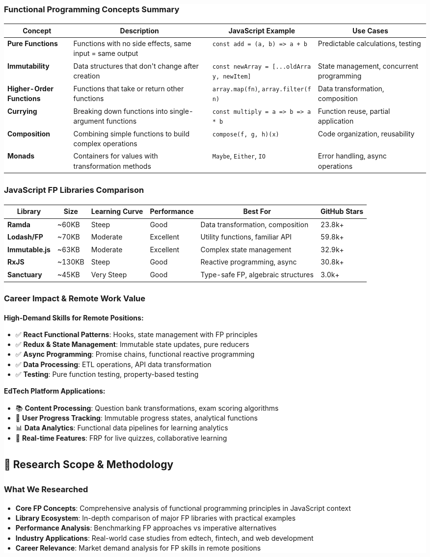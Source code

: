 ### Functional Programming Concepts Summary

| Concept | Description | JavaScript Example | Use Cases |
|---------|-------------|-------------------|-----------|
| **Pure Functions** | Functions with no side effects, same input = same output | `const add = (a, b) => a + b` | Predictable calculations, testing |
| **Immutability** | Data structures that don't change after creation | `const newArray = [...oldArray, newItem]` | State management, concurrent programming |
| **Higher-Order Functions** | Functions that take or return other functions | `array.map(fn)`, `array.filter(fn)` | Data transformation, composition |
| **Currying** | Breaking down functions into single-argument functions | `const multiply = a => b => a * b` | Function reuse, partial application |
| **Composition** | Combining simple functions to build complex operations | `compose(f, g, h)(x)` | Code organization, reusability |
| **Monads** | Containers for values with transformation methods | `Maybe`, `Either`, `IO` | Error handling, async operations |

### JavaScript FP Libraries Comparison

| Library | Size | Learning Curve | Performance | Best For | GitHub Stars |
|---------|------|----------------|-------------|----------|--------------|
| **Ramda** | ~60KB | Steep | Good | Data transformation, composition | 23.8k+ |
| **Lodash/FP** | ~70KB | Moderate | Excellent | Utility functions, familiar API | 59.8k+ |
| **Immutable.js** | ~63KB | Moderate | Excellent | Complex state management | 32.9k+ |
| **RxJS** | ~130KB | Steep | Good | Reactive programming, async | 30.8k+ |
| **Sanctuary** | ~45KB | Very Steep | Good | Type-safe FP, algebraic structures | 3.0k+ |

### Career Impact & Remote Work Value

**High-Demand Skills for Remote Positions:**
- ✅ **React Functional Patterns**: Hooks, state management with FP principles
- ✅ **Redux & State Management**: Immutable state updates, pure reducers
- ✅ **Async Programming**: Promise chains, functional reactive programming
- ✅ **Data Processing**: ETL operations, API data transformation
- ✅ **Testing**: Pure function testing, property-based testing

**EdTech Platform Applications:**
- 📚 **Content Processing**: Question bank transformations, exam scoring algorithms
- 🎯 **User Progress Tracking**: Immutable progress states, analytical functions
- 📊 **Data Analytics**: Functional data pipelines for learning analytics
- 🔄 **Real-time Features**: FRP for live quizzes, collaborative learning

## 🎯 Research Scope & Methodology

### What We Researched
- **Core FP Concepts**: Comprehensive analysis of functional programming principles in JavaScript context
- **Library Ecosystem**: In-depth comparison of major FP libraries with practical examples
- **Performance Analysis**: Benchmarking FP approaches vs imperative alternatives
- **Industry Applications**: Real-world case studies from edtech, fintech, and web development
- **Career Relevance**: Market demand analysis for FP skills in remote positions
